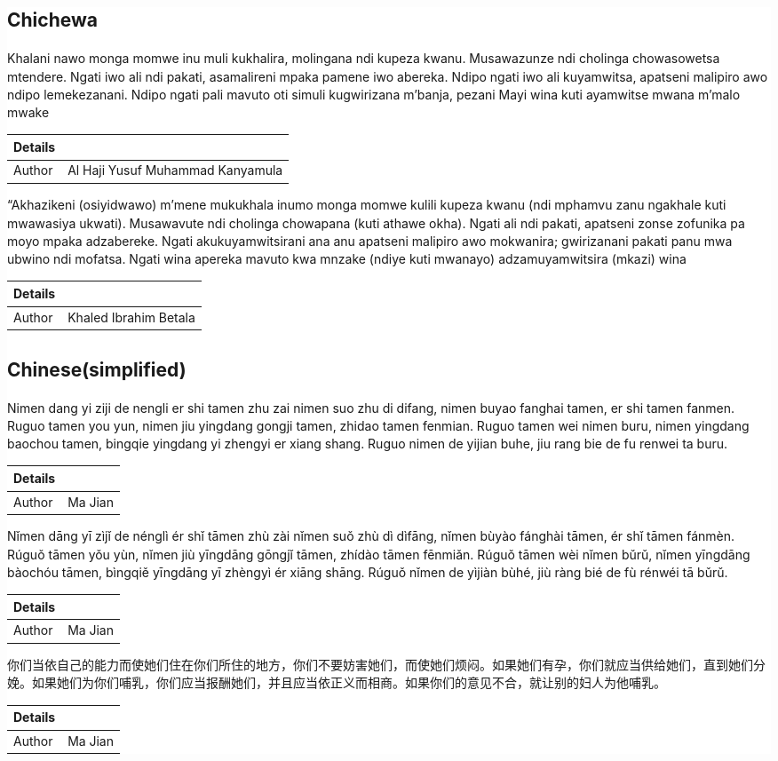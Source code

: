 ## Chichewa


<div dir="ltr" lang="ny" style={{fontSize:'larger',backgroundColor:'#f8f9fa',padding:20}}>
Khalani nawo monga momwe inu muli kukhalira, molingana ndi kupeza kwanu. Musawazunze ndi cholinga chowasowetsa mtendere. Ngati iwo ali ndi pakati, asamalireni mpaka pamene iwo abereka. Ndipo ngati iwo ali kuyamwitsa, apatseni malipiro awo ndipo lemekezanani. Ndipo ngati pali mavuto oti simuli kugwirizana m’banja, pezani Mayi wina kuti ayamwitse mwana m’malo mwake
</div>
<div style={{backgroundColor:'#f8f9fa',padding:20, marginBottom: 10}}><table> <thead> <tr> <th>Details</th> <th></th> </tr> </thead> <tbody> <tr><td>Author</td><td>Al Haji Yusuf Muhammad Kanyamula</td></tr></tbody></table></div>


<div dir="ltr" lang="ny" style={{fontSize:'larger',backgroundColor:'#f8f9fa',padding:20}}>
“Akhazikeni (osiyidwawo) m’mene mukukhala inumo monga momwe kulili kupeza kwanu (ndi mphamvu zanu ngakhale kuti mwawasiya ukwati). Musawavute ndi cholinga chowapana (kuti athawe okha). Ngati ali ndi pakati, apatseni zonse zofunika pa moyo mpaka adzabereke. Ngati akukuyamwitsirani ana anu apatseni malipiro awo mokwanira; gwirizanani pakati panu mwa ubwino ndi mofatsa. Ngati wina apereka mavuto kwa mnzake (ndiye kuti mwanayo) adzamuyamwitsira (mkazi) wina
</div>
<div style={{backgroundColor:'#f8f9fa',padding:20, marginBottom: 10}}><table> <thead> <tr> <th>Details</th> <th></th> </tr> </thead> <tbody> <tr><td>Author</td><td>Khaled Ibrahim Betala</td></tr></tbody></table></div>

## Chinese(simplified)


<div dir="ltr" lang="zh" style={{fontSize:'larger',backgroundColor:'#f8f9fa',padding:20}}>
Nimen dang yi ziji de nengli er shi tamen zhu zai nimen suo zhu di difang, nimen buyao fanghai tamen, er shi tamen fanmen. Ruguo tamen you yun, nimen jiu yingdang gongji tamen, zhidao tamen fenmian. Ruguo tamen wei nimen buru, nimen yingdang baochou tamen, bingqie yingdang yi zhengyi er xiang shang. Ruguo nimen de yijian buhe, jiu rang bie de fu renwei ta buru.
</div>
<div style={{backgroundColor:'#f8f9fa',padding:20, marginBottom: 10}}><table> <thead> <tr> <th>Details</th> <th></th> </tr> </thead> <tbody> <tr><td>Author</td><td>Ma Jian</td></tr></tbody></table></div>


<div dir="ltr" lang="zh" style={{fontSize:'larger',backgroundColor:'#f8f9fa',padding:20}}>
Nǐmen dāng yī zìjǐ de nénglì ér shǐ tāmen zhù zài nǐmen suǒ zhù dì dìfāng, nǐmen bùyào fánghài tāmen, ér shǐ tāmen fánmèn. Rúguǒ tāmen yǒu yùn, nǐmen jiù yīngdāng gōngjǐ tāmen, zhídào tāmen fēnmiǎn. Rúguǒ tāmen wèi nǐmen bǔrǔ, nǐmen yīngdāng bàochóu tāmen, bìngqiě yīngdāng yī zhèngyì ér xiāng shāng. Rúguǒ nǐmen de yìjiàn bùhé, jiù ràng bié de fù rénwéi tā bǔrǔ.
</div>
<div style={{backgroundColor:'#f8f9fa',padding:20, marginBottom: 10}}><table> <thead> <tr> <th>Details</th> <th></th> </tr> </thead> <tbody> <tr><td>Author</td><td>Ma Jian</td></tr></tbody></table></div>


<div dir="ltr" lang="zh" style={{fontSize:'larger',backgroundColor:'#f8f9fa',padding:20}}>
你们当依自己的能力而使她们住在你们所住的地方，你们不要妨害她们，而使她们烦闷。如果她们有孕，你们就应当供给她们，直到她们分娩。如果她们为你们哺乳，你们应当报酬她们，并且应当依正义而相商。如果你们的意见不合，就让别的妇人为他哺乳。
</div>
<div style={{backgroundColor:'#f8f9fa',padding:20, marginBottom: 10}}><table> <thead> <tr> <th>Details</th> <th></th> </tr> </thead> <tbody> <tr><td>Author</td><td>Ma Jian</td></tr></tbody></table></div>
